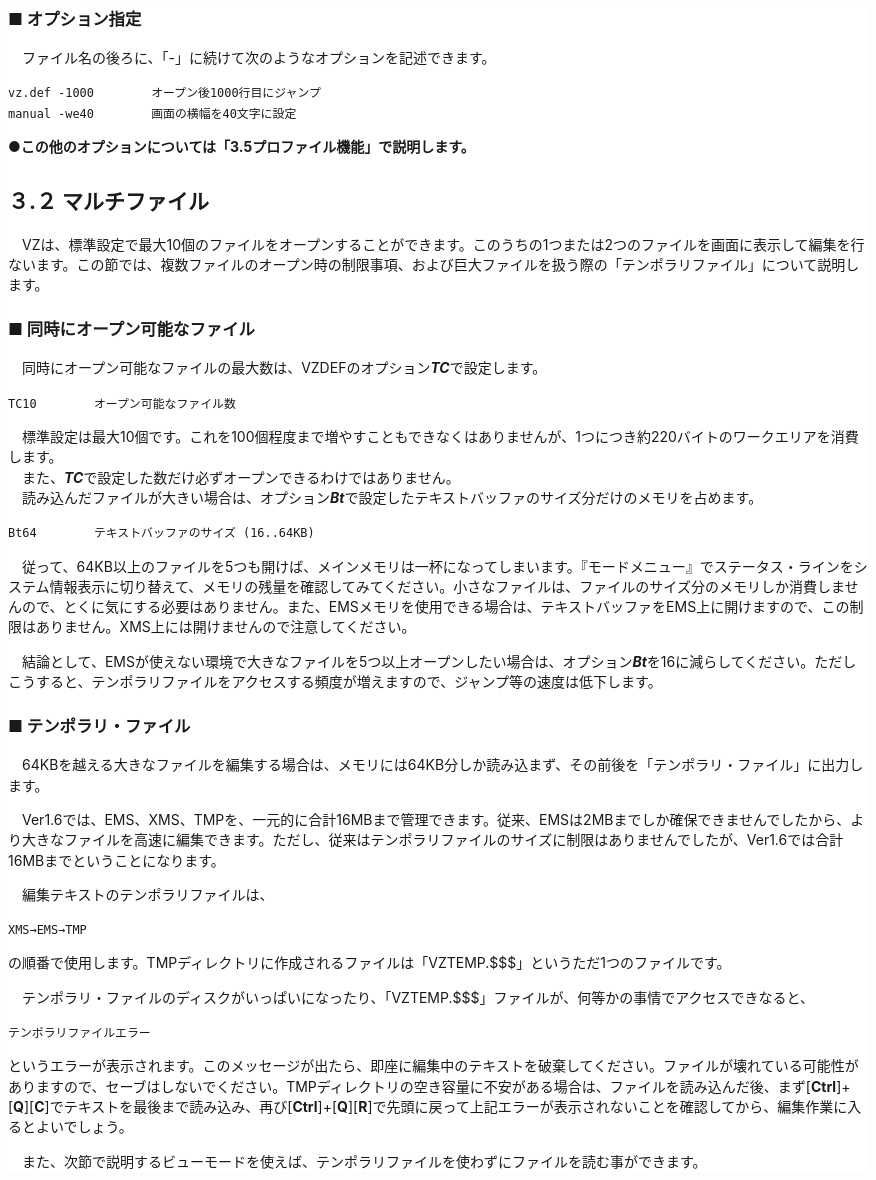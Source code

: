 ### ■ オプション指定

&emsp;ファイル名の後ろに、「-」に続けて次のようなオプションを記述できます。

	vz.def -1000		オープン後1000行目にジャンプ
	manual -we40		画面の横幅を40文字に設定

●**この他のオプションについては「3.5プロファイル機能」で説明します。**<br>



## ３.２ マルチファイル

&emsp;VZは、標準設定で最大10個のファイルをオープンすることができます。このうちの1つまたは2つのファイルを画面に表示して編集を行ないます。この節では、複数ファイルのオープン時の制限事項、および巨大ファイルを扱う際の「テンポラリファイル」について説明します。

### ■ 同時にオープン可能なファイル

&emsp;同時にオープン可能なファイルの最大数は、VZDEFのオプション***TC***で設定します。

	TC10		オープン可能なファイル数


&emsp;標準設定は最大10個です。これを100個程度まで増やすこともできなくはありませんが、1つにつき約220バイトのワークエリアを消費します。<br>　また、***TC***で設定した数だけ必ずオープンできるわけではありません。<br>　読み込んだファイルが大きい場合は、オプション***Bt***で設定したテキストバッファのサイズ分だけのメモリを占めます。

	Bt64		テキストバッファのサイズ (16..64KB)

&emsp;従って、64KB以上のファイルを5つも開けば、メインメモリは一杯になってしまいます。『モードメニュー』でステータス・ラインをシステム情報表示に切り替えて、メモリの残量を確認してみてください。小さなファイルは、ファイルのサイズ分のメモリしか消費しませんので、とくに気にする必要はありません。また、EMSメモリを使用できる場合は、テキストバッファをEMS上に開けますので、この制限はありません。XMS上には開けませんので注意してください。

&emsp;結論として、EMSが使えない環境で大きなファイルを5つ以上オープンしたい場合は、オプション***Bt***を16に減らしてください。ただしこうすると、テンポラリファイルをアクセスする頻度が増えますので、ジャンプ等の速度は低下します。


### ■ テンポラリ・ファイル

&emsp;64KBを越える大きなファイルを編集する場合は、メモリには64KB分しか読み込まず、その前後を「テンポラリ・ファイル」に出力します。

&emsp;Ver1.6では、EMS、XMS、TMPを、一元的に合計16MBまで管理できます。従来、EMSは2MBまでしか確保できませんでしたから、より大きなファイルを高速に編集できます。ただし、従来はテンポラリファイルのサイズに制限はありませんでしたが、Ver1.6では合計16MBまでということになります。

&emsp;編集テキストのテンポラリファイルは、

	XMS→EMS→TMP

の順番で使用します。TMPディレクトリに作成されるファイルは「VZTEMP.$$$」というただ1つのファイルです。

&emsp;テンポラリ・ファイルのディスクがいっぱいになったり、「VZTEMP.$$$」ファイルが、何等かの事情でアクセスできなると、

	テンポラリファイルエラー

というエラーが表示されます。このメッセージが出たら、即座に編集中のテキストを破棄してください。ファイルが壊れている可能性がありますので、セーブはしないでください。TMPディレクトリの空き容量に不安がある場合は、ファイルを読み込んだ後、まず[**Ctrl**]+[**Q**][**C**]でテキストを最後まで読み込み、再び[**Ctrl**]+[**Q**][**R**]で先頭に戻って上記エラーが表示されないことを確認してから、編集作業に入るとよいでしょう。

&emsp;また、次節で説明するビューモードを使えば、テンポラリファイルを使わずにファイルを読む事ができます。

